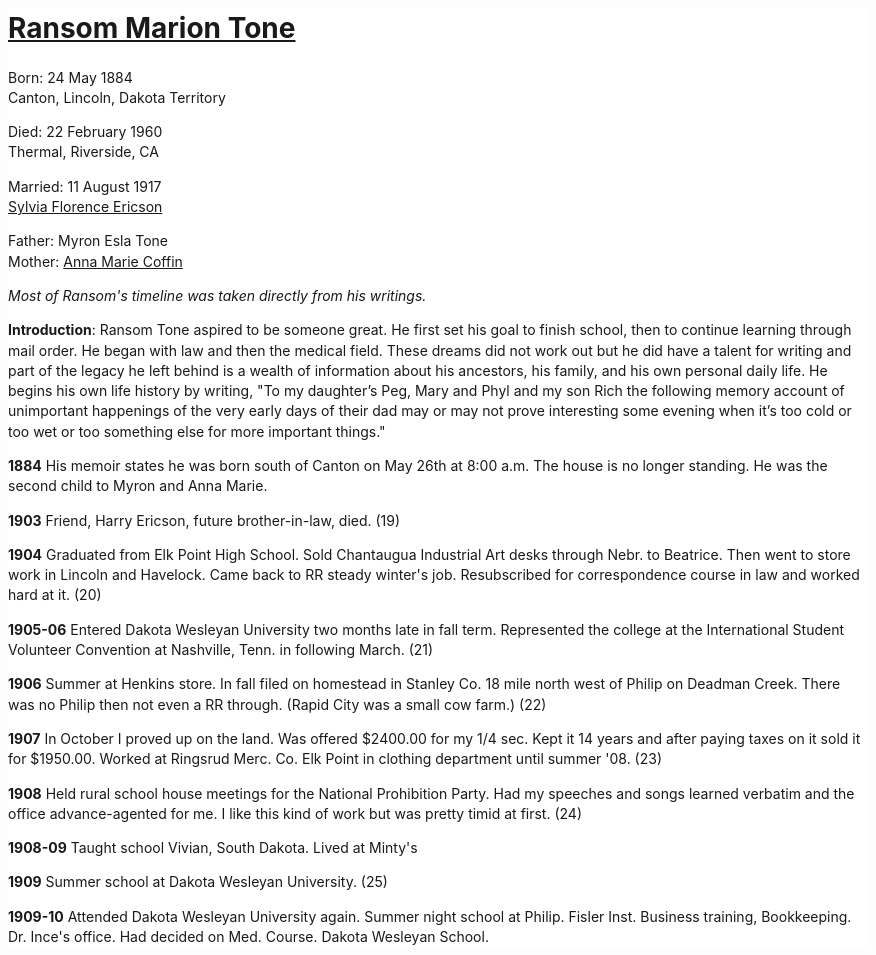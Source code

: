 # [Ransom Marion Tone](http://directancestors.org/Assets/html/tone/ransom_tone.html)

Born: 24 May 1884  
Canton, Lincoln, Dakota Territory

Died: 22 February 1960  
Thermal, Riverside, CA

Married: 11 August 1917  
[Sylvia Florence Ericson](http://directancestors.org/Assets/html/ericson/flo_ericson.html)

Father: Myron Esla Tone  
Mother: [Anna Marie Coffin](http://directancestors.org/Assets/html/coffin/anna_marie.html)

*Most of Ransom's timeline was taken directly from his writings.*

**Introduction**: Ransom Tone aspired to be someone great. He first set his goal to finish school, then to continue learning through mail order. He began with law and then the medical field. These dreams did not work out but he did have a talent for writing and part of the legacy he left behind is a wealth of information about his ancestors, his family, and his own personal daily life. He begins his own life history by writing, "To my daughter’s Peg, Mary and Phyl and my son Rich the following memory account of unimportant happenings of the very early days of their dad may or may not prove interesting some evening when it’s too cold or too wet or too something else for more important things."

**1884** His memoir states he was born south of Canton on May 26th at 8:00 a.m.  The house is no longer standing.  He was the second child to Myron and Anna Marie.

**1903** Friend, Harry Ericson, future brother-in-law, died. (19)

**1904** Graduated from Elk Point High School.  Sold Chantaugua Industrial Art desks through Nebr. to Beatrice.  Then went to store work in Lincoln and Havelock.  Came back to RR steady winter's job.  Resubscribed for correspondence course in law and worked hard at it. (20)

**1905-06** Entered Dakota Wesleyan University two months late in fall term.  Represented the college at the International Student Volunteer Convention at Nashville, Tenn. in following March. (21)

**1906** Summer at Henkins store.  In fall filed on homestead in Stanley Co. 18 mile north west of Philip on Deadman Creek.  There was no Philip then not even a RR through. (Rapid City was a small cow farm.) (22)

**1907** In October I proved up on the land.  Was offered $2400.00 for my 1/4 sec.  Kept it 14 years and after paying taxes on it sold it for $1950.00.  Worked at Ringsrud Merc. Co. Elk Point in clothing department until summer '08. (23)

**1908** Held rural school house meetings for the National Prohibition Party.  Had my speeches and songs learned verbatim and the office advance-agented for me.  I like this kind of work but was pretty timid at first. (24)

**1908-09** Taught school Vivian, South Dakota.  Lived at Minty's

**1909** Summer school at Dakota Wesleyan University. (25)

**1909-10** Attended Dakota Wesleyan University again.  Summer night school at Philip.  Fisler Inst. Business training, Bookkeeping.  Dr. Ince's office.  Had decided on Med. Course.  Dakota Wesleyan School.
